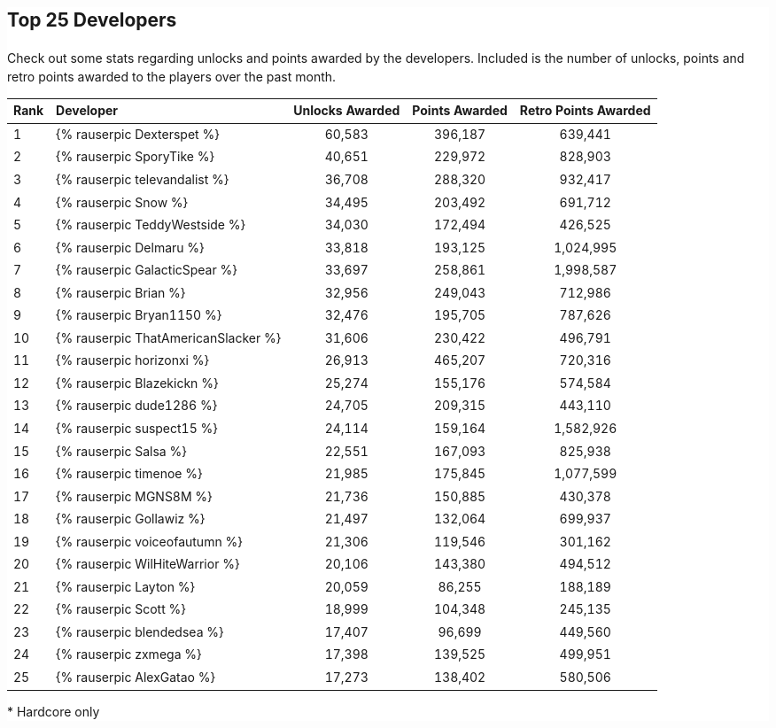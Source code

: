 
## Top 25 Developers 
Check out some stats regarding unlocks and points awarded by the developers. Included is the number of unlocks, points and retro points awarded to the players over the past month.

| Rank | Developer                           | Unlocks Awarded | Points Awarded | Retro Points Awarded |
| :--- | :---------------------------------- | :-------------: | :------------: | :------------------: |
| 1    | {% rauserpic Dexterspet %}          |     60,583      |    396,187     |       639,441        |
| 2    | {% rauserpic SporyTike %}           |     40,651      |    229,972     |       828,903        |
| 3    | {% rauserpic televandalist %}       |     36,708      |    288,320     |       932,417        |
| 4    | {% rauserpic Snow %}                |     34,495      |    203,492     |       691,712        |
| 5    | {% rauserpic TeddyWestside %}       |     34,030      |    172,494     |       426,525        |
| 6    | {% rauserpic Delmaru %}             |     33,818      |    193,125     |      1,024,995       |
| 7    | {% rauserpic GalacticSpear %}       |     33,697      |    258,861     |      1,998,587       |
| 8    | {% rauserpic Brian %}               |     32,956      |    249,043     |       712,986        |
| 9    | {% rauserpic Bryan1150 %}           |     32,476      |    195,705     |       787,626        |
| 10   | {% rauserpic ThatAmericanSlacker %} |     31,606      |    230,422     |       496,791        |
| 11   | {% rauserpic horizonxi %}           |     26,913      |    465,207     |       720,316        |
| 12   | {% rauserpic Blazekickn %}          |     25,274      |    155,176     |       574,584        |
| 13   | {% rauserpic dude1286 %}            |     24,705      |    209,315     |       443,110        |
| 14   | {% rauserpic suspect15 %}           |     24,114      |    159,164     |      1,582,926       |
| 15   | {% rauserpic Salsa %}               |     22,551      |    167,093     |       825,938        |
| 16   | {% rauserpic timenoe %}             |     21,985      |    175,845     |      1,077,599       |
| 17   | {% rauserpic MGNS8M %}              |     21,736      |    150,885     |       430,378        |
| 18   | {% rauserpic Gollawiz %}            |     21,497      |    132,064     |       699,937        |
| 19   | {% rauserpic voiceofautumn %}       |     21,306      |    119,546     |       301,162        |
| 20   | {% rauserpic WilHiteWarrior %}      |     20,106      |    143,380     |       494,512        |
| 21   | {% rauserpic Layton %}              |     20,059      |     86,255     |       188,189        |
| 22   | {% rauserpic Scott %}               |     18,999      |    104,348     |       245,135        |
| 23   | {% rauserpic blendedsea %}          |     17,407      |     96,699     |       449,560        |
| 24   | {% rauserpic zxmega %}              |     17,398      |    139,525     |       499,951        |
| 25   | {% rauserpic AlexGatao %}           |     17,273      |    138,402     |       580,506        |

\* Hardcore only
